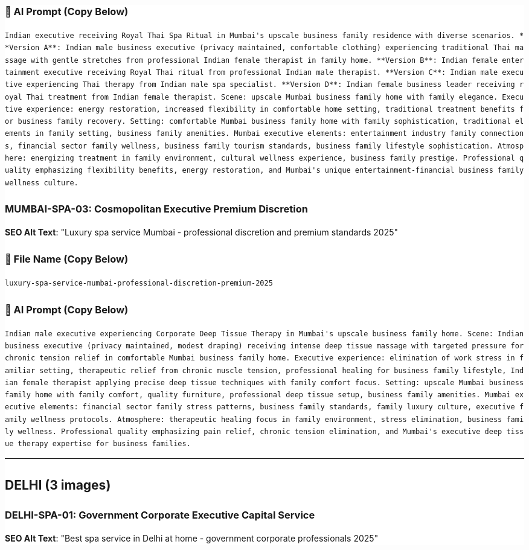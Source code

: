 ### 🎨 AI Prompt (Copy Below)
```
Indian executive receiving Royal Thai Spa Ritual in Mumbai's upscale business family residence with diverse scenarios. **Version A**: Indian male business executive (privacy maintained, comfortable clothing) experiencing traditional Thai massage with gentle stretches from professional Indian female therapist in family home. **Version B**: Indian female entertainment executive receiving Royal Thai ritual from professional Indian male therapist. **Version C**: Indian male executive experiencing Thai therapy from Indian male spa specialist. **Version D**: Indian female business leader receiving royal Thai treatment from Indian female therapist. Scene: upscale Mumbai business family home with family elegance. Executive experience: energy restoration, increased flexibility in comfortable home setting, traditional treatment benefits for business family recovery. Setting: comfortable Mumbai business family home with family sophistication, traditional elements in family setting, business family amenities. Mumbai executive elements: entertainment industry family connections, financial sector family wellness, business family tourism standards, business family lifestyle sophistication. Atmosphere: energizing treatment in family environment, cultural wellness experience, business family prestige. Professional quality emphasizing flexibility benefits, energy restoration, and Mumbai's unique entertainment-financial business family wellness culture.
```

### MUMBAI-SPA-03: Cosmopolitan Executive Premium Discretion
**SEO Alt Text**: "Luxury spa service Mumbai - professional discretion and premium standards 2025"

### 📁 File Name (Copy Below)
```
luxury-spa-service-mumbai-professional-discretion-premium-2025
```

### 🎨 AI Prompt (Copy Below)
```
Indian male executive experiencing Corporate Deep Tissue Therapy in Mumbai's upscale business family home. Scene: Indian business executive (privacy maintained, modest draping) receiving intense deep tissue massage with targeted pressure for chronic tension relief in comfortable Mumbai business family home. Executive experience: elimination of work stress in familiar setting, therapeutic relief from chronic muscle tension, professional healing for business family lifestyle, Indian female therapist applying precise deep tissue techniques with family comfort focus. Setting: upscale Mumbai business family home with family comfort, quality furniture, professional deep tissue setup, business family amenities. Mumbai executive elements: financial sector family stress patterns, business family standards, family luxury culture, executive family wellness protocols. Atmosphere: therapeutic healing focus in family environment, stress elimination, business family wellness. Professional quality emphasizing pain relief, chronic tension elimination, and Mumbai's executive deep tissue therapy expertise for business families.
```

---

## DELHI (3 images)

### DELHI-SPA-01: Government Corporate Executive Capital Service
**SEO Alt Text**: "Best spa service in Delhi at home - government corporate professionals 2025"
